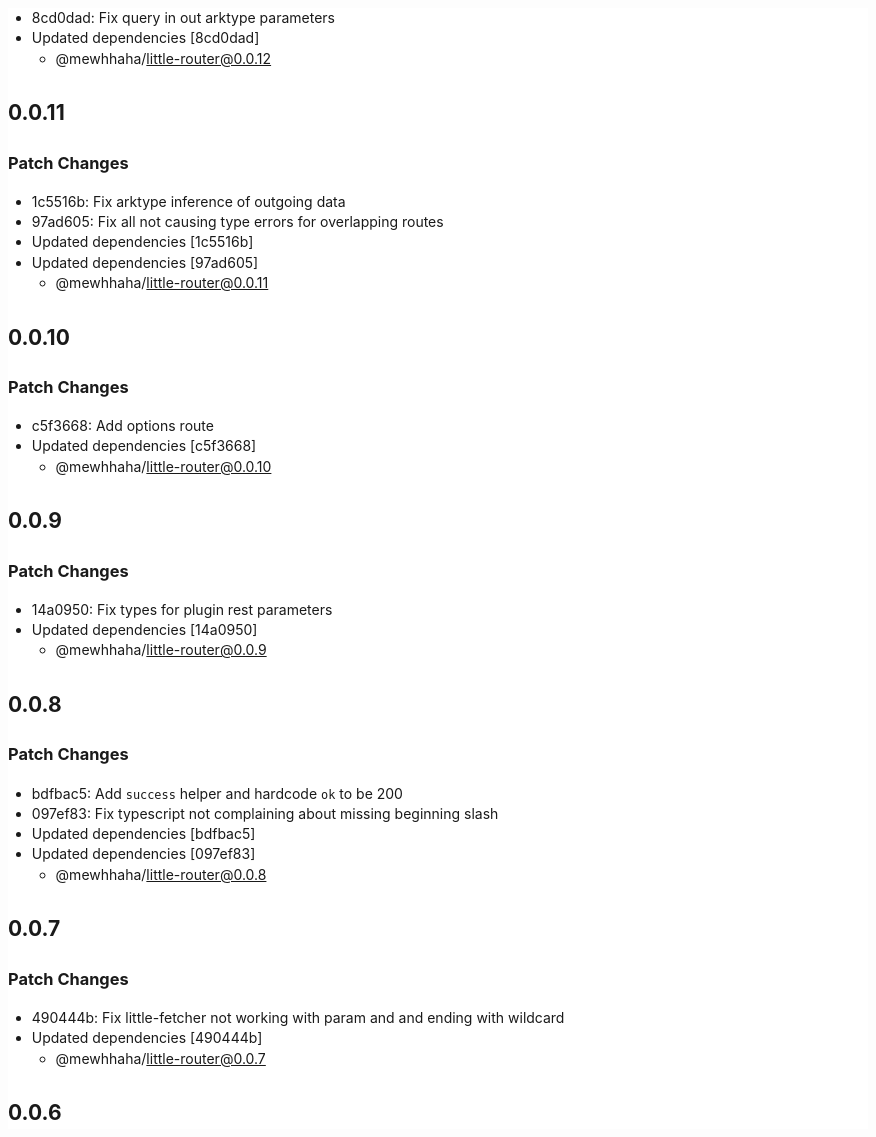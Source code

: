 - 8cd0dad: Fix query in out arktype parameters
- Updated dependencies [8cd0dad]
  - @mewhhaha/little-router@0.0.12

## 0.0.11

### Patch Changes

- 1c5516b: Fix arktype inference of outgoing data
- 97ad605: Fix all not causing type errors for overlapping routes
- Updated dependencies [1c5516b]
- Updated dependencies [97ad605]
  - @mewhhaha/little-router@0.0.11

## 0.0.10

### Patch Changes

- c5f3668: Add options route
- Updated dependencies [c5f3668]
  - @mewhhaha/little-router@0.0.10

## 0.0.9

### Patch Changes

- 14a0950: Fix types for plugin rest parameters
- Updated dependencies [14a0950]
  - @mewhhaha/little-router@0.0.9

## 0.0.8

### Patch Changes

- bdfbac5: Add `success` helper and hardcode `ok` to be 200
- 097ef83: Fix typescript not complaining about missing beginning slash
- Updated dependencies [bdfbac5]
- Updated dependencies [097ef83]
  - @mewhhaha/little-router@0.0.8

## 0.0.7

### Patch Changes

- 490444b: Fix little-fetcher not working with param and and ending with wildcard
- Updated dependencies [490444b]
  - @mewhhaha/little-router@0.0.7

## 0.0.6
